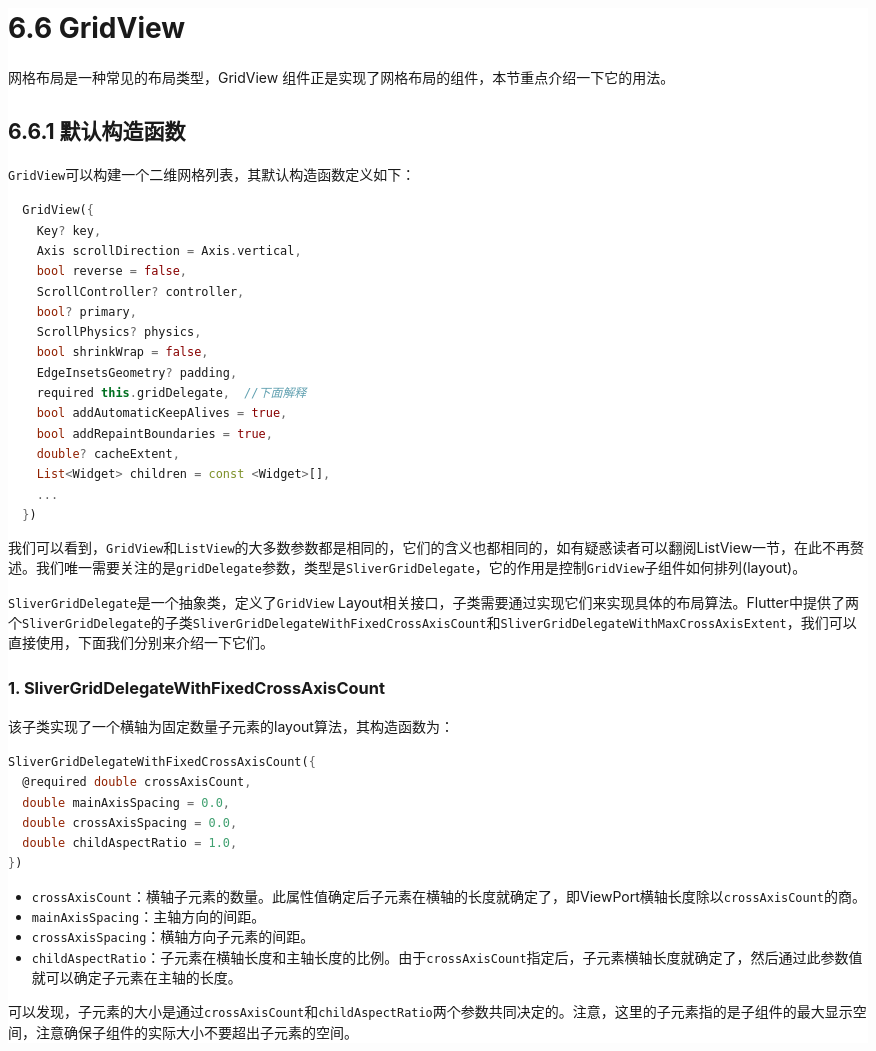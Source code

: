 # 6.6 GridView

网格布局是一种常见的布局类型，GridView 组件正是实现了网格布局的组件，本节重点介绍一下它的用法。

## 6.6.1 默认构造函数

`GridView`可以构建一个二维网格列表，其默认构造函数定义如下：

```dart
  GridView({
    Key? key,
    Axis scrollDirection = Axis.vertical,
    bool reverse = false,
    ScrollController? controller,
    bool? primary,
    ScrollPhysics? physics,
    bool shrinkWrap = false,
    EdgeInsetsGeometry? padding,
    required this.gridDelegate,  //下面解释
    bool addAutomaticKeepAlives = true,
    bool addRepaintBoundaries = true,
    double? cacheExtent, 
    List<Widget> children = const <Widget>[],
    ...
  })
```

我们可以看到，`GridView`和`ListView`的大多数参数都是相同的，它们的含义也都相同的，如有疑惑读者可以翻阅ListView一节，在此不再赘述。我们唯一需要关注的是`gridDelegate`参数，类型是`SliverGridDelegate`，它的作用是控制`GridView`子组件如何排列(layout)。

`SliverGridDelegate`是一个抽象类，定义了`GridView` Layout相关接口，子类需要通过实现它们来实现具体的布局算法。Flutter中提供了两个`SliverGridDelegate`的子类`SliverGridDelegateWithFixedCrossAxisCount`和`SliverGridDelegateWithMaxCrossAxisExtent`，我们可以直接使用，下面我们分别来介绍一下它们。

### 1. SliverGridDelegateWithFixedCrossAxisCount

该子类实现了一个横轴为固定数量子元素的layout算法，其构造函数为：

```dart
SliverGridDelegateWithFixedCrossAxisCount({
  @required double crossAxisCount, 
  double mainAxisSpacing = 0.0,
  double crossAxisSpacing = 0.0,
  double childAspectRatio = 1.0,
})
```

- `crossAxisCount`：横轴子元素的数量。此属性值确定后子元素在横轴的长度就确定了，即ViewPort横轴长度除以`crossAxisCount`的商。
- `mainAxisSpacing`：主轴方向的间距。
- `crossAxisSpacing`：横轴方向子元素的间距。
- `childAspectRatio`：子元素在横轴长度和主轴长度的比例。由于`crossAxisCount`指定后，子元素横轴长度就确定了，然后通过此参数值就可以确定子元素在主轴的长度。

可以发现，子元素的大小是通过`crossAxisCount`和`childAspectRatio`两个参数共同决定的。注意，这里的子元素指的是子组件的最大显示空间，注意确保子组件的实际大小不要超出子元素的空间。

